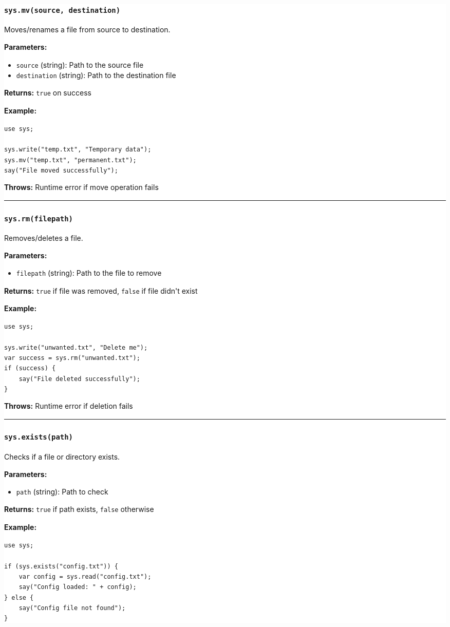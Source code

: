 
### `sys.mv(source, destination)`
Moves/renames a file from source to destination.

**Parameters:**
- `source` (string): Path to the source file
- `destination` (string): Path to the destination file

**Returns:** `true` on success

**Example:**
```neutron
use sys;

sys.write("temp.txt", "Temporary data");
sys.mv("temp.txt", "permanent.txt");
say("File moved successfully");
```

**Throws:** Runtime error if move operation fails

---

### `sys.rm(filepath)`
Removes/deletes a file.

**Parameters:**
- `filepath` (string): Path to the file to remove

**Returns:** `true` if file was removed, `false` if file didn't exist

**Example:**
```neutron
use sys;

sys.write("unwanted.txt", "Delete me");
var success = sys.rm("unwanted.txt");
if (success) {
    say("File deleted successfully");
}
```

**Throws:** Runtime error if deletion fails

---

### `sys.exists(path)`
Checks if a file or directory exists.

**Parameters:**
- `path` (string): Path to check

**Returns:** `true` if path exists, `false` otherwise

**Example:**
```neutron
use sys;

if (sys.exists("config.txt")) {
    var config = sys.read("config.txt");
    say("Config loaded: " + config);
} else {
    say("Config file not found");
}
```

